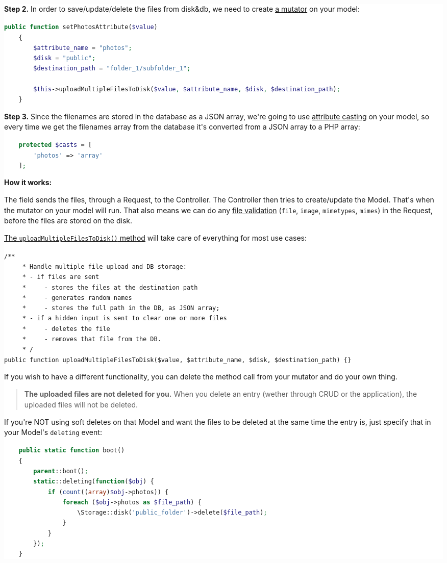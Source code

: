 **Step 2.** In order to save/update/delete the files from disk&db, we need to create [a mutator](https://laravel.com/docs/5.3/eloquent-mutators#defining-a-mutator) on your model:
```php
public function setPhotosAttribute($value)
    {
    	$attribute_name = "photos";
    	$disk = "public";
    	$destination_path = "folder_1/subfolder_1";

    	$this->uploadMultipleFilesToDisk($value, $attribute_name, $disk, $destination_path);
    }
```

**Step 3.** Since the filenames are stored in the database as a JSON array, we're going to use [attribute casting](https://laravel.com/docs/5.3/eloquent-mutators#attribute-casting) on your model, so every time we get the filenames array from the database it's converted from a JSON array to a PHP array:
```php
    protected $casts = [
    	'photos' => 'array'
    ];
```

**How it works:**

The field sends the files, through a Request, to the Controller. The Controller then tries to create/update the Model. That's when the mutator on your model will run. That also means we can do any [file validation](https://laravel.com/docs/5.3/validation#rule-file) (```file```, ```image```, ```mimetypes```, ```mimes```) in the Request, before the files are stored on the disk.

[The ```uploadMultipleFilesToDisk()``` method](https://github.com/Laravel-Backpack/CRUD/blob/master/src/CrudTrait.php#L154-L189) will take care of everything for most use cases:

```
/**
     * Handle multiple file upload and DB storage:
     * - if files are sent
     *     - stores the files at the destination path
     *     - generates random names
     *     - stores the full path in the DB, as JSON array;
     * - if a hidden input is sent to clear one or more files
     *     - deletes the file
     *     - removes that file from the DB.
     * /
public function uploadMultipleFilesToDisk($value, $attribute_name, $disk, $destination_path) {}
```

If you wish to have a different functionality, you can delete the method call from your mutator and do your own thing.

>**The uploaded files are not deleted for you.** When you delete an entry (wether through CRUD or the application), the uploaded files will not be deleted.

If you're NOT using soft deletes on that Model and want the files to be deleted at the same time the entry is, just specify that in your Model's ```deleting``` event:
```php
	public static function boot()
	{
		parent::boot();
		static::deleting(function($obj) {
			if (count((array)$obj->photos)) {
				foreach ($obj->photos as $file_path) {
					\Storage::disk('public_folder')->delete($file_path);
				}
			}
		});
	}
```
